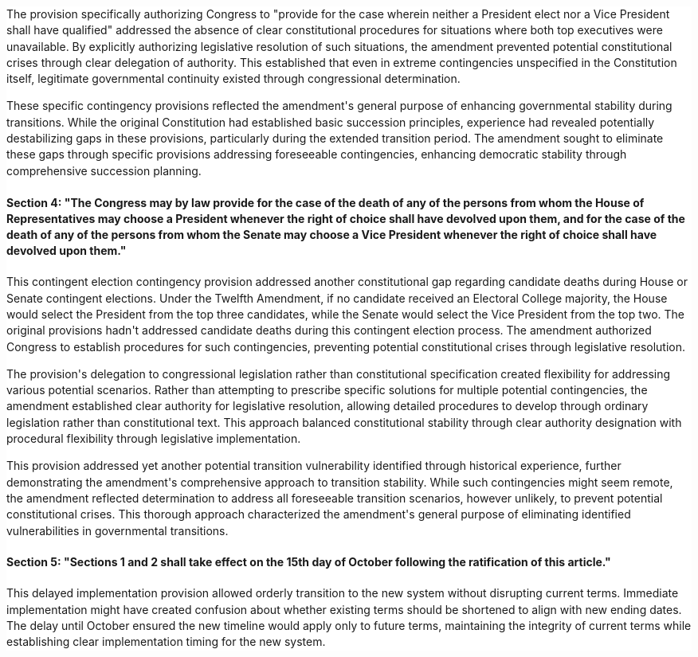 The provision specifically authorizing Congress to "provide for the case wherein neither a President elect nor a Vice President shall have qualified" addressed the absence of clear constitutional procedures for situations where both top executives were unavailable. By explicitly authorizing legislative resolution of such situations, the amendment prevented potential constitutional crises through clear delegation of authority. This established that even in extreme contingencies unspecified in the Constitution itself, legitimate governmental continuity existed through congressional determination.

These specific contingency provisions reflected the amendment's general purpose of enhancing governmental stability during transitions. While the original Constitution had established basic succession principles, experience had revealed potentially destabilizing gaps in these provisions, particularly during the extended transition period. The amendment sought to eliminate these gaps through specific provisions addressing foreseeable contingencies, enhancing democratic stability through comprehensive succession planning.

#### Section 4: "The Congress may by law provide for the case of the death of any of the persons from whom the House of Representatives may choose a President whenever the right of choice shall have devolved upon them, and for the case of the death of any of the persons from whom the Senate may choose a Vice President whenever the right of choice shall have devolved upon them."

This contingent election contingency provision addressed another constitutional gap regarding candidate deaths during House or Senate contingent elections. Under the Twelfth Amendment, if no candidate received an Electoral College majority, the House would select the President from the top three candidates, while the Senate would select the Vice President from the top two. The original provisions hadn't addressed candidate deaths during this contingent election process. The amendment authorized Congress to establish procedures for such contingencies, preventing potential constitutional crises through legislative resolution.

The provision's delegation to congressional legislation rather than constitutional specification created flexibility for addressing various potential scenarios. Rather than attempting to prescribe specific solutions for multiple potential contingencies, the amendment established clear authority for legislative resolution, allowing detailed procedures to develop through ordinary legislation rather than constitutional text. This approach balanced constitutional stability through clear authority designation with procedural flexibility through legislative implementation.

This provision addressed yet another potential transition vulnerability identified through historical experience, further demonstrating the amendment's comprehensive approach to transition stability. While such contingencies might seem remote, the amendment reflected determination to address all foreseeable transition scenarios, however unlikely, to prevent potential constitutional crises. This thorough approach characterized the amendment's general purpose of eliminating identified vulnerabilities in governmental transitions.

#### Section 5: "Sections 1 and 2 shall take effect on the 15th day of October following the ratification of this article."

This delayed implementation provision allowed orderly transition to the new system without disrupting current terms. Immediate implementation might have created confusion about whether existing terms should be shortened to align with new ending dates. The delay until October ensured the new timeline would apply only to future terms, maintaining the integrity of current terms while establishing clear implementation timing for the new system.
